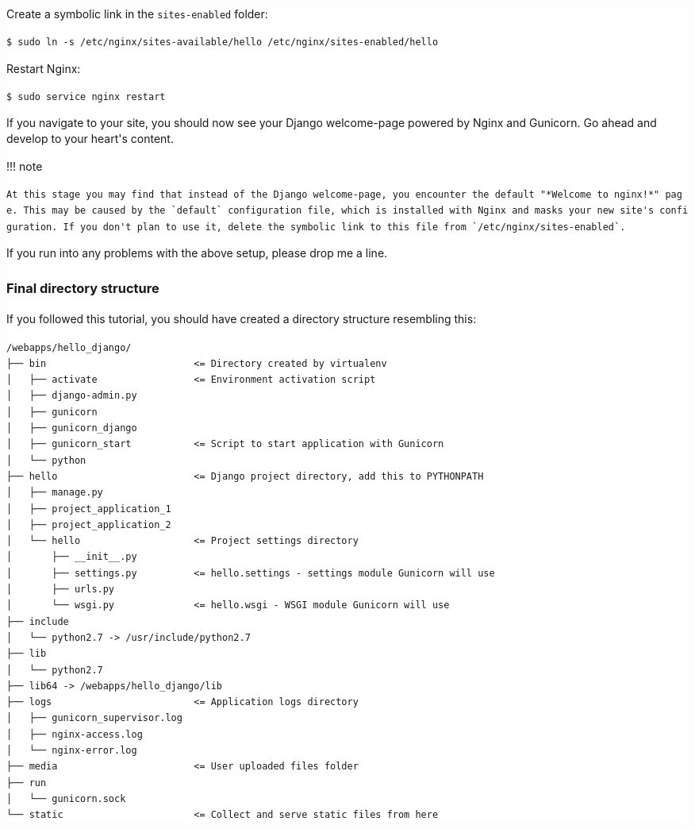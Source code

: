 Create a symbolic link in the `sites-enabled` folder:

    $ sudo ln -s /etc/nginx/sites-available/hello /etc/nginx/sites-enabled/hello

Restart Nginx:

    $ sudo service nginx restart 

If you navigate to your site, you should now see your Django welcome-page powered by Nginx and Gunicorn. Go ahead and develop to your heart's content.

!!! note

    At this stage you may find that instead of the Django welcome-page, you encounter the default "*Welcome to nginx!*" page. This may be caused by the `default` configuration file, which is installed with Nginx and masks your new site's configuration. If you don't plan to use it, delete the symbolic link to this file from `/etc/nginx/sites-enabled`.

If you run into any problems with the above setup, please drop me a line.

### Final directory structure

If you followed this tutorial, you should have created a directory structure resembling this:

    /webapps/hello_django/
    ├── bin                          <= Directory created by virtualenv
    │   ├── activate                 <= Environment activation script
    │   ├── django-admin.py
    │   ├── gunicorn
    │   ├── gunicorn_django
    │   ├── gunicorn_start           <= Script to start application with Gunicorn
    │   └── python
    ├── hello                        <= Django project directory, add this to PYTHONPATH
    │   ├── manage.py
    │   ├── project_application_1
    │   ├── project_application_2
    │   └── hello                    <= Project settings directory
    │       ├── __init__.py
    │       ├── settings.py          <= hello.settings - settings module Gunicorn will use
    │       ├── urls.py
    │       └── wsgi.py              <= hello.wsgi - WSGI module Gunicorn will use
    ├── include
    │   └── python2.7 -> /usr/include/python2.7
    ├── lib
    │   └── python2.7
    ├── lib64 -> /webapps/hello_django/lib
    ├── logs                         <= Application logs directory
    │   ├── gunicorn_supervisor.log
    │   ├── nginx-access.log
    │   └── nginx-error.log
    ├── media                        <= User uploaded files folder
    ├── run
    │   └── gunicorn.sock 
    └── static                       <= Collect and serve static files from here
